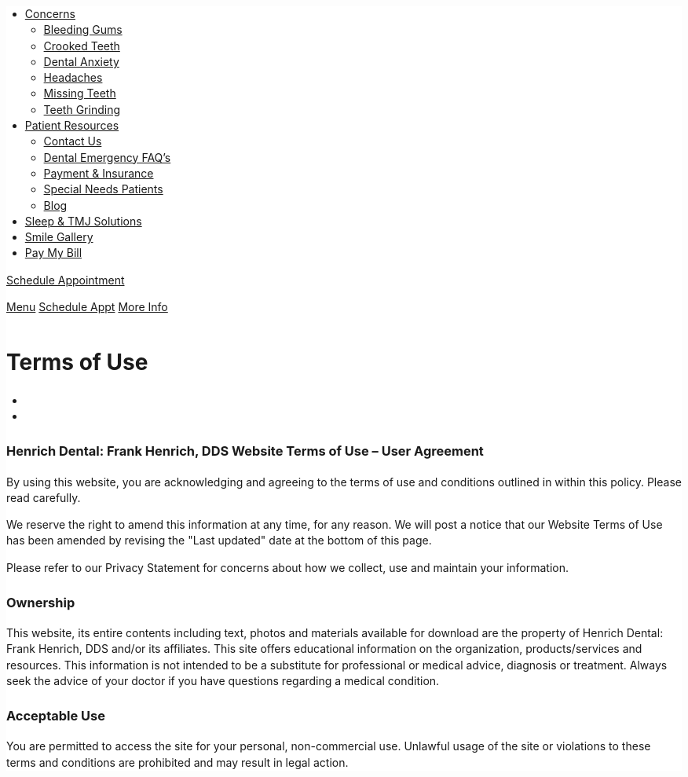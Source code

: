 * [Concerns](https://www.henrichdental.com/dental-concerns/)
    * [Bleeding Gums](https://www.henrichdental.com/dental-concerns/bleeding-gums/)
    * [Crooked Teeth](https://www.henrichdental.com/dental-concerns/crooked-teeth/)
    * [Dental Anxiety](https://www.henrichdental.com/dental-concerns/dental-anxiety/)
    * [Headaches](https://www.henrichdental.com/dental-concerns/headaches/)
    * [Missing Teeth](https://www.henrichdental.com/dental-concerns/missing-teeth/)
    * [Teeth Grinding](https://www.henrichdental.com/dental-concerns/teeth-grinding/)
* [Patient Resources](https://www.henrichdental.com/patient-resources/)
    * [Contact Us](https://www.henrichdental.com/contact-us/)
    * [Dental Emergency FAQ’s](https://www.henrichdental.com/patient-resources/dental-emergency-faqs/)
    * [Payment & Insurance](https://www.henrichdental.com/patient-resources/payment-insurance/)
    * [Special Needs Patients](https://www.henrichdental.com/patient-resources/special-needs-patients/)
    * [Blog](https://www.henrichdental.com/blog/)
* [Sleep & TMJ Solutions](https://www.sleeptmjtherapy.com/)
* [Smile Gallery](https://www.henrichdental.com/smile-gallery/)
* [Pay My Bill](https://pay.balancecollect.com/m/henrichdental)

[Schedule Appointment](https://www.henrichdental.com/request-appointment/)

[Menu](#) [Schedule Appt](https://www.henrichdental.com/request-appointment/) [More Info](#)

Terms of Use
============

* [](https://www.facebook.com/sharer/sharer.php?u=https%3A%2F%2Fwww.henrichdental.com%2Fterms-of-use%2F&title=Terms+of+Use)
* [](https://twitter.com/intent/tweet?status=Terms+of+Use+https%3A%2F%2Fwww.henrichdental.com%2Fterms-of-use%2F)

### Henrich Dental: Frank Henrich, DDS Website Terms of Use – User Agreement

By using this website, you are acknowledging and agreeing to the terms of use and conditions outlined in within this policy. Please read carefully.

We reserve the right to amend this information at any time, for any reason. We will post a notice that our Website Terms of Use has been amended by revising the "Last updated" date at the bottom of this page.

Please refer to our Privacy Statement for concerns about how we collect, use and maintain your information.

### Ownership

This website, its entire contents including text, photos and materials available for download are the property of Henrich Dental: Frank Henrich, DDS and/or its affiliates. This site offers educational information on the organization, products/services and resources. This information is not intended to be a substitute for professional or medical advice, diagnosis or treatment. Always seek the advice of your doctor if you have questions regarding a medical condition.

### Acceptable Use

You are permitted to access the site for your personal, non-commercial use. Unlawful usage of the site or violations to these terms and conditions are prohibited and may result in legal action.
